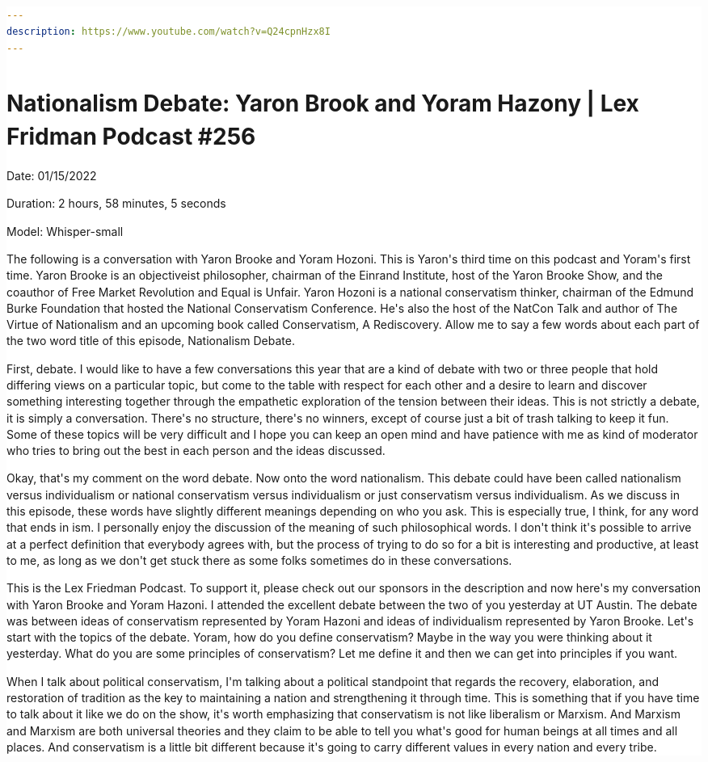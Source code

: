 ```yaml
---
description: https://www.youtube.com/watch?v=Q24cpnHzx8I
---
```


# Nationalism Debate: Yaron Brook and Yoram Hazony | Lex Fridman Podcast #256

Date: 01/15/2022

Duration: 2 hours, 58 minutes, 5 seconds

Model: Whisper-small

The following is a conversation with Yaron Brooke and Yoram Hozoni. This is Yaron's third time on this podcast and Yoram's first time. Yaron Brooke is an objectiveist philosopher, chairman of the Einrand Institute, host of the Yaron Brooke Show, and the coauthor of Free Market Revolution and Equal is Unfair. Yaron Hozoni is a national conservatism thinker, chairman of the Edmund Burke Foundation that hosted the National Conservatism Conference. He's also the host of the NatCon Talk and author of The Virtue of Nationalism and an upcoming book called Conservatism, A Rediscovery. Allow me to say a few words about each part of the two word title of this episode, Nationalism Debate.

First, debate. I would like to have a few conversations this year that are a kind of debate with two or three people that hold differing views on a particular topic, but come to the table with respect for each other and a desire to learn and discover something interesting together through the empathetic exploration of the tension between their ideas. This is not strictly a debate, it is simply a conversation. There's no structure, there's no winners, except of course just a bit of trash talking to keep it fun. Some of these topics will be very difficult and I hope you can keep an open mind and have patience with me as kind of moderator who tries to bring out the best in each person and the ideas discussed.

Okay, that's my comment on the word debate. Now onto the word nationalism. This debate could have been called nationalism versus individualism or national conservatism versus individualism or just conservatism versus individualism. As we discuss in this episode, these words have slightly different meanings depending on who you ask. This is especially true, I think, for any word that ends in ism. I personally enjoy the discussion of the meaning of such philosophical words. I don't think it's possible to arrive at a perfect definition that everybody agrees with, but the process of trying to do so for a bit is interesting and productive, at least to me, as long as we don't get stuck there as some folks sometimes do in these conversations.

This is the Lex Friedman Podcast. To support it, please check out our sponsors in the description and now here's my conversation with Yaron Brooke and Yoram Hazoni. I attended the excellent debate between the two of you yesterday at UT Austin. The debate was between ideas of conservatism represented by Yoram Hazoni and ideas of individualism represented by Yaron Brooke. Let's start with the topics of the debate. Yoram, how do you define conservatism? Maybe in the way you were thinking about it yesterday. What do you are some principles of conservatism? Let me define it and then we can get into principles if you want.

When I talk about political conservatism, I'm talking about a political standpoint that regards the recovery, elaboration, and restoration of tradition as the key to maintaining a nation and strengthening it through time. This is something that if you have time to talk about it like we do on the show, it's worth emphasizing that conservatism is not like liberalism or Marxism. And Marxism and Marxism are both universal theories and they claim to be able to tell you what's good for human beings at all times and all places. And conservatism is a little bit different because it's going to carry different values in every nation and every tribe.
